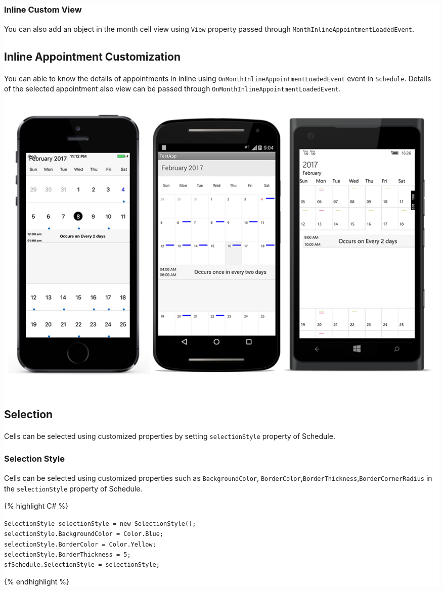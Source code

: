 ### Inline Custom View

You can also add an object in the month cell view using `View` property passed through `MonthInlineAppointmentLoadedEvent`. 

## Inline Appointment Customization

You can able to know the details of appointments in inline using `OnMonthInlineAppointmentLoadedEvent` event in `Schedule`. Details of the selected  appointment also view can be passed through `OnMonthInlineAppointmentLoadedEvent`.

![](ViewCustomization_images/InlineAppointmentCustom.png)

## Selection

Cells can be selected using customized properties by setting `selectionStyle` property of Schedule.

### Selection Style

Cells can be selected using customized properties such as `BackgroundColor`, `BorderColor`,`BorderThickness`,`BorderCornerRadius` in the `selectionStyle` property of Schedule.

{% highlight C# %}

	SelectionStyle selectionStyle = new SelectionStyle();
	selectionStyle.BackgroundColor = Color.Blue;
	selectionStyle.BorderColor = Color.Yellow;
	selectionStyle.BorderThickness = 5;
	sfSchedule.SelectionStyle = selectionStyle;

{% endhighlight %}
